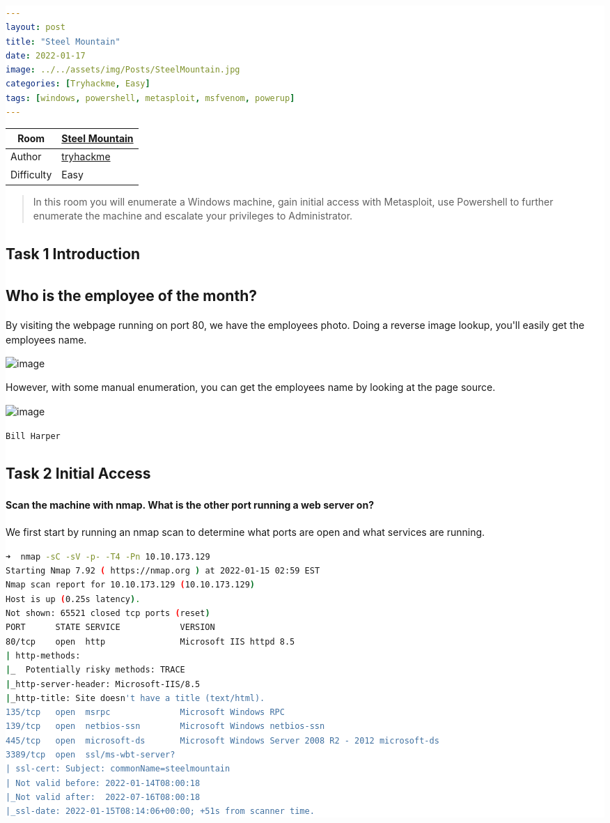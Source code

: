 ```yaml
---
layout: post
title: "Steel Mountain"
date: 2022-01-17
image: ../../assets/img/Posts/SteelMountain.jpg
categories: [Tryhackme, Easy]
tags: [windows, powershell, metasploit, msfvenom, powerup]
---
```


| Room       | [Steel Mountain](https://tryhackme.com/room/steelmountain) |
| ---------- | ---------------------------------------------------------- |
| Author     | [tryhackme](https://tryhackme.com/p/tryhackme)             |
| Difficulty | Easy                                                       |

> In this room you will enumerate a Windows machine, gain initial access with Metasploit, use Powershell to further enumerate the machine and escalate your privileges to Administrator.

## Task 1 Introduction

## Who is the employee of the month?

By visiting the webpage running on port 80, we have the employees photo. Doing a reverse image lookup, you'll easily get the employees name.

![image](https://user-images.githubusercontent.com/58165365/149614893-695adbe3-2f1a-4125-b3ac-b26fbbf85b89.png)

However, with some manual enumeration, you can get the employees name by looking at the page source.

![image](https://user-images.githubusercontent.com/58165365/149614911-b32a5db9-de60-4e87-baff-203c4a196887.png)

`Bill Harper`

## Task 2 Initial Access

#### Scan the machine with nmap. What is the other port running a web server on?

We first start by running an nmap scan to determine what ports are open and what services are running.

```bash
➜  nmap -sC -sV -p- -T4 -Pn 10.10.173.129
Starting Nmap 7.92 ( https://nmap.org ) at 2022-01-15 02:59 EST
Nmap scan report for 10.10.173.129 (10.10.173.129)
Host is up (0.25s latency).
Not shown: 65521 closed tcp ports (reset)
PORT      STATE SERVICE            VERSION
80/tcp    open  http               Microsoft IIS httpd 8.5
| http-methods:
|_  Potentially risky methods: TRACE
|_http-server-header: Microsoft-IIS/8.5
|_http-title: Site doesn't have a title (text/html).
135/tcp   open  msrpc              Microsoft Windows RPC
139/tcp   open  netbios-ssn        Microsoft Windows netbios-ssn
445/tcp   open  microsoft-ds       Microsoft Windows Server 2008 R2 - 2012 microsoft-ds
3389/tcp  open  ssl/ms-wbt-server?
| ssl-cert: Subject: commonName=steelmountain
| Not valid before: 2022-01-14T08:00:18
|_Not valid after:  2022-07-16T08:00:18
|_ssl-date: 2022-01-15T08:14:06+00:00; +51s from scanner time.
```